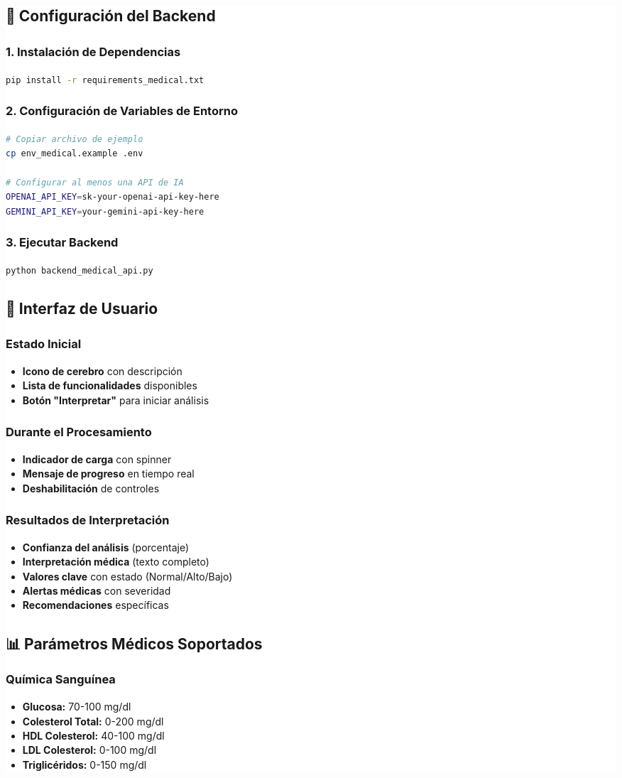 ## 🔧 Configuración del Backend

### **1. Instalación de Dependencias**
```bash
pip install -r requirements_medical.txt
```

### **2. Configuración de Variables de Entorno**
```bash
# Copiar archivo de ejemplo
cp env_medical.example .env

# Configurar al menos una API de IA
OPENAI_API_KEY=sk-your-openai-api-key-here
GEMINI_API_KEY=your-gemini-api-key-here
```

### **3. Ejecutar Backend**
```bash
python backend_medical_api.py
```

## 🎨 Interfaz de Usuario

### **Estado Inicial**
- **Icono de cerebro** con descripción
- **Lista de funcionalidades** disponibles
- **Botón "Interpretar"** para iniciar análisis

### **Durante el Procesamiento**
- **Indicador de carga** con spinner
- **Mensaje de progreso** en tiempo real
- **Deshabilitación** de controles

### **Resultados de Interpretación**
- **Confianza del análisis** (porcentaje)
- **Interpretación médica** (texto completo)
- **Valores clave** con estado (Normal/Alto/Bajo)
- **Alertas médicas** con severidad
- **Recomendaciones** específicas

## 📊 Parámetros Médicos Soportados

### **Química Sanguínea**
- **Glucosa:** 70-100 mg/dl
- **Colesterol Total:** 0-200 mg/dl
- **HDL Colesterol:** 40-100 mg/dl
- **LDL Colesterol:** 0-100 mg/dl
- **Triglicéridos:** 0-150 mg/dl
